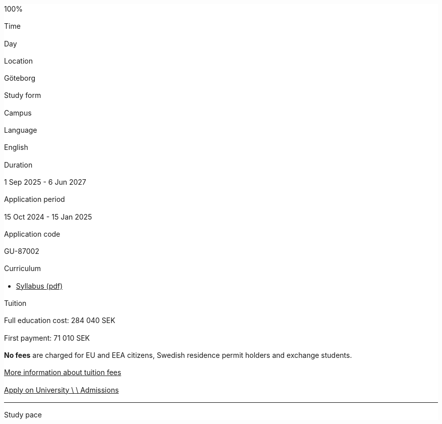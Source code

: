 100%

Time


Day

Location


Göteborg

Study form


Campus

Language


English

Duration


1 Sep 2025
\- 6 Jun 2027

Application period


15 Oct 2024
\- 15 Jan 2025

Application code


GU-87002

Curriculum


- [Syllabus (pdf)](https://www.gu.se/sites/default/files/2024-01/GU%202024_130%20Programme%20Syllabus%20Master%20in%20Communication%2C%20120%20hp%20%28N2CMN%29%20eng%20240129.pdf)


Tuition


Full education cost: 284 040 SEK

First payment: 71 010 SEK

**No fees** are charged for EU and EEA citizens, Swedish residence permit holders and exchange students.

[More information about tuition fees](https://www.gu.se/en/study-in-gothenburg/apply/tuition-fees)

[Apply on University \\
\\
Admissions](https://www.universityadmissions.se/intl/addtobasket?id=GU-87002&period=HT+2025)

* * *

Study pace

